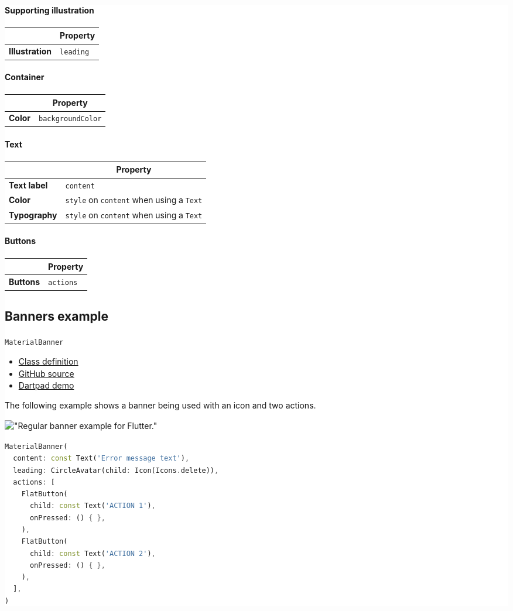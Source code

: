 #### Supporting illustration

&nbsp;         | Property
-------------- | ------------------------
**Illustration** | `leading`

#### Container

&nbsp; | Property
------ | ---------
**Color** | `backgroundColor`

#### Text

&nbsp;         | Property
-------------- | ------------------------
**Text label** | `content`
**Color**      | `style` on `content` when using a `Text`
**Typography** | `style` on `content` when using a `Text`

#### Buttons

&nbsp;         | Property
-------------- | ------------------------
**Buttons** | `actions`

## Banners example

`MaterialBanner`

- [Class definition](https://master-api.flutter.dev/flutter/material/MaterialBanner-class.html)
- [GitHub source](https://github.com/flutter/flutter/blob/master/packages/flutter/lib/src/material/banner.dart)
- [Dartpad demo](https://dartpad.dev/embed-flutter.html?gh_owner=material-components&gh_repo=material-components-flutter&gh_path=docs/components/dartpad/banners/regular&gh_ref=develop)

The following example shows a banner being used with an icon and two actions.

!["Regular banner example for Flutter."](assets/banners/banners-regular.png)

```dart
MaterialBanner(
  content: const Text('Error message text'),
  leading: CircleAvatar(child: Icon(Icons.delete)),
  actions: [
    FlatButton(
      child: const Text('ACTION 1'),
      onPressed: () { },
    ),
    FlatButton(
      child: const Text('ACTION 2'),
      onPressed: () { },
    ),
  ],
)
```
